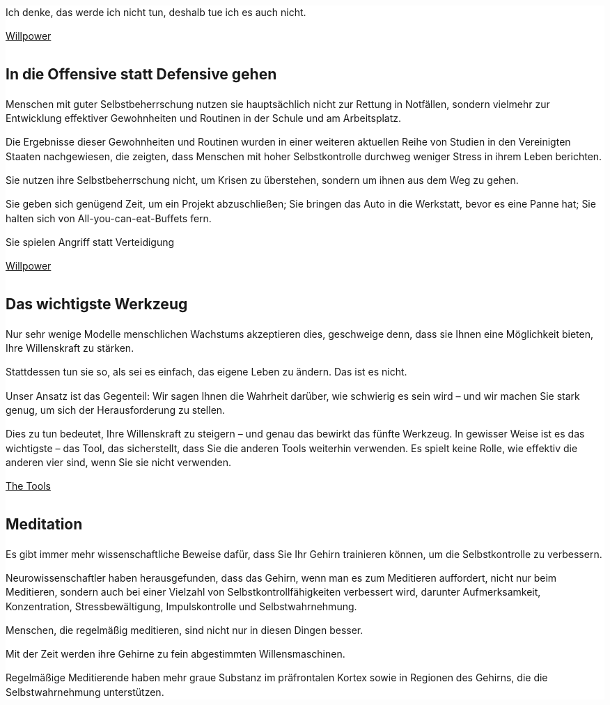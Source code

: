 Ich denke, das werde ich nicht tun, deshalb tue ich es auch nicht.

[Willpower](https://www.goodreads.com/book/show/11104933-willpower)

## In die Offensive statt Defensive gehen

Menschen mit guter Selbstbeherrschung nutzen sie hauptsächlich nicht zur Rettung in Notfällen, sondern vielmehr zur Entwicklung effektiver Gewohnheiten und Routinen in der Schule und am Arbeitsplatz. 

Die Ergebnisse dieser Gewohnheiten und Routinen wurden in einer weiteren aktuellen Reihe von Studien in den Vereinigten Staaten nachgewiesen, die zeigten, dass Menschen mit hoher Selbstkontrolle durchweg weniger Stress in ihrem Leben berichten. 

Sie nutzen ihre Selbstbeherrschung nicht, um Krisen zu überstehen, sondern um ihnen aus dem Weg zu gehen. 

Sie geben sich genügend Zeit, um ein Projekt abzuschließen; Sie bringen das Auto in die Werkstatt, bevor es eine Panne hat; Sie halten sich von All-you-can-eat-Buffets fern. 

Sie spielen Angriff statt Verteidigung

[Willpower](https://www.goodreads.com/book/show/11104933-willpower)

## Das wichtigste Werkzeug

Nur sehr wenige Modelle menschlichen Wachstums akzeptieren dies, geschweige denn, dass sie Ihnen eine Möglichkeit bieten, Ihre Willenskraft zu stärken. 

Stattdessen tun sie so, als sei es einfach, das eigene Leben zu ändern. Das ist es nicht. 

Unser Ansatz ist das Gegenteil: Wir sagen Ihnen die Wahrheit darüber, wie schwierig es sein wird – und wir machen Sie stark genug, um sich der Herausforderung zu stellen. 

Dies zu tun bedeutet, Ihre Willenskraft zu steigern – und genau das bewirkt das fünfte Werkzeug. In gewisser Weise ist es das wichtigste – das Tool, das sicherstellt, dass Sie die anderen Tools weiterhin verwenden. Es spielt keine Rolle, wie effektiv die anderen vier sind, wenn Sie sie nicht verwenden.

[The Tools](https://www.goodreads.com/book/show/13152847-the-tools)

## Meditation

Es gibt immer mehr wissenschaftliche Beweise dafür, dass Sie Ihr Gehirn trainieren können, um die Selbstkontrolle zu verbessern.

Neurowissenschaftler haben herausgefunden, dass das Gehirn, wenn man es zum Meditieren auffordert, nicht nur beim Meditieren, sondern auch bei einer Vielzahl von Selbstkontrollfähigkeiten verbessert wird, darunter Aufmerksamkeit, Konzentration, Stressbewältigung, Impulskontrolle und Selbstwahrnehmung. 

Menschen, die regelmäßig meditieren, sind nicht nur in diesen Dingen besser. 

Mit der Zeit werden ihre Gehirne zu fein abgestimmten Willensmaschinen. 

Regelmäßige Meditierende haben mehr graue Substanz im präfrontalen Kortex sowie in Regionen des Gehirns, die die Selbstwahrnehmung unterstützen.
